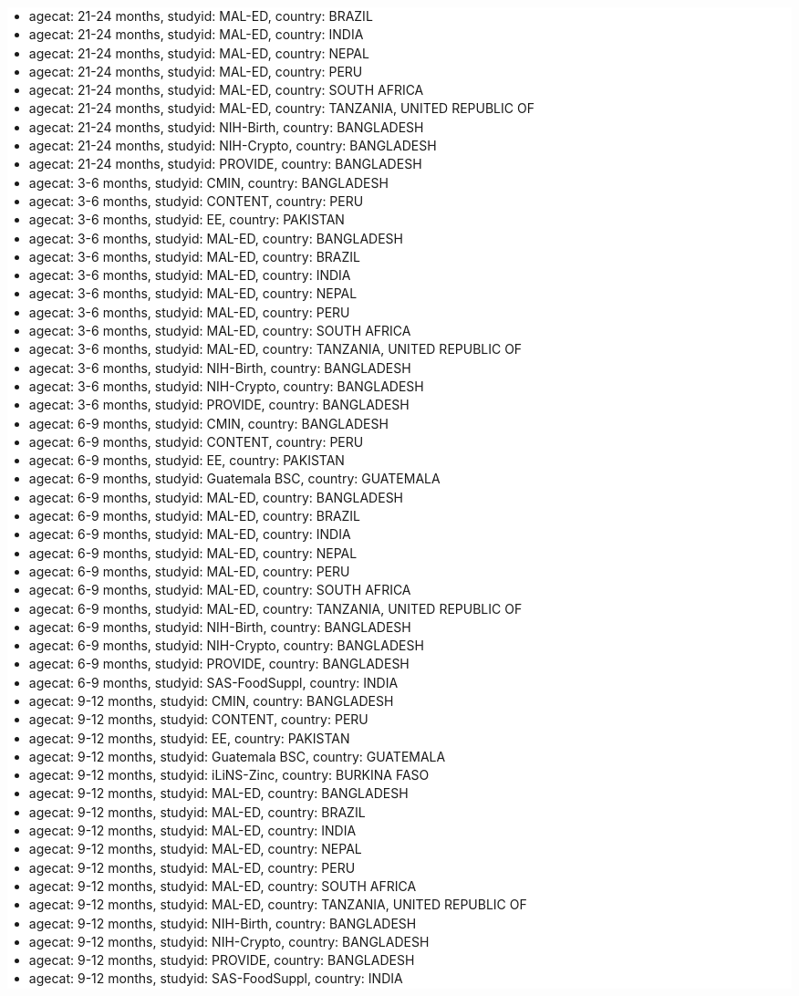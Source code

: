 * agecat: 21-24 months, studyid: MAL-ED, country: BRAZIL
* agecat: 21-24 months, studyid: MAL-ED, country: INDIA
* agecat: 21-24 months, studyid: MAL-ED, country: NEPAL
* agecat: 21-24 months, studyid: MAL-ED, country: PERU
* agecat: 21-24 months, studyid: MAL-ED, country: SOUTH AFRICA
* agecat: 21-24 months, studyid: MAL-ED, country: TANZANIA, UNITED REPUBLIC OF
* agecat: 21-24 months, studyid: NIH-Birth, country: BANGLADESH
* agecat: 21-24 months, studyid: NIH-Crypto, country: BANGLADESH
* agecat: 21-24 months, studyid: PROVIDE, country: BANGLADESH
* agecat: 3-6 months, studyid: CMIN, country: BANGLADESH
* agecat: 3-6 months, studyid: CONTENT, country: PERU
* agecat: 3-6 months, studyid: EE, country: PAKISTAN
* agecat: 3-6 months, studyid: MAL-ED, country: BANGLADESH
* agecat: 3-6 months, studyid: MAL-ED, country: BRAZIL
* agecat: 3-6 months, studyid: MAL-ED, country: INDIA
* agecat: 3-6 months, studyid: MAL-ED, country: NEPAL
* agecat: 3-6 months, studyid: MAL-ED, country: PERU
* agecat: 3-6 months, studyid: MAL-ED, country: SOUTH AFRICA
* agecat: 3-6 months, studyid: MAL-ED, country: TANZANIA, UNITED REPUBLIC OF
* agecat: 3-6 months, studyid: NIH-Birth, country: BANGLADESH
* agecat: 3-6 months, studyid: NIH-Crypto, country: BANGLADESH
* agecat: 3-6 months, studyid: PROVIDE, country: BANGLADESH
* agecat: 6-9 months, studyid: CMIN, country: BANGLADESH
* agecat: 6-9 months, studyid: CONTENT, country: PERU
* agecat: 6-9 months, studyid: EE, country: PAKISTAN
* agecat: 6-9 months, studyid: Guatemala BSC, country: GUATEMALA
* agecat: 6-9 months, studyid: MAL-ED, country: BANGLADESH
* agecat: 6-9 months, studyid: MAL-ED, country: BRAZIL
* agecat: 6-9 months, studyid: MAL-ED, country: INDIA
* agecat: 6-9 months, studyid: MAL-ED, country: NEPAL
* agecat: 6-9 months, studyid: MAL-ED, country: PERU
* agecat: 6-9 months, studyid: MAL-ED, country: SOUTH AFRICA
* agecat: 6-9 months, studyid: MAL-ED, country: TANZANIA, UNITED REPUBLIC OF
* agecat: 6-9 months, studyid: NIH-Birth, country: BANGLADESH
* agecat: 6-9 months, studyid: NIH-Crypto, country: BANGLADESH
* agecat: 6-9 months, studyid: PROVIDE, country: BANGLADESH
* agecat: 6-9 months, studyid: SAS-FoodSuppl, country: INDIA
* agecat: 9-12 months, studyid: CMIN, country: BANGLADESH
* agecat: 9-12 months, studyid: CONTENT, country: PERU
* agecat: 9-12 months, studyid: EE, country: PAKISTAN
* agecat: 9-12 months, studyid: Guatemala BSC, country: GUATEMALA
* agecat: 9-12 months, studyid: iLiNS-Zinc, country: BURKINA FASO
* agecat: 9-12 months, studyid: MAL-ED, country: BANGLADESH
* agecat: 9-12 months, studyid: MAL-ED, country: BRAZIL
* agecat: 9-12 months, studyid: MAL-ED, country: INDIA
* agecat: 9-12 months, studyid: MAL-ED, country: NEPAL
* agecat: 9-12 months, studyid: MAL-ED, country: PERU
* agecat: 9-12 months, studyid: MAL-ED, country: SOUTH AFRICA
* agecat: 9-12 months, studyid: MAL-ED, country: TANZANIA, UNITED REPUBLIC OF
* agecat: 9-12 months, studyid: NIH-Birth, country: BANGLADESH
* agecat: 9-12 months, studyid: NIH-Crypto, country: BANGLADESH
* agecat: 9-12 months, studyid: PROVIDE, country: BANGLADESH
* agecat: 9-12 months, studyid: SAS-FoodSuppl, country: INDIA
